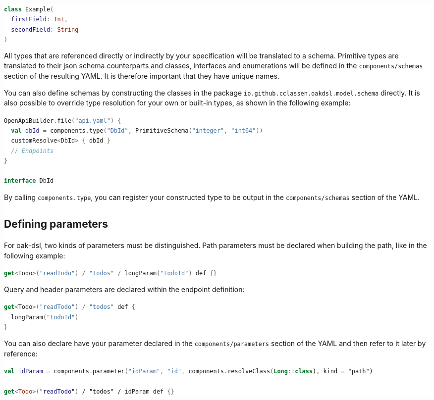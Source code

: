 ```kotlin
class Example(
  firstField: Int,
  secondField: String
)
```

All types that are referenced directly or indirectly by your specification will be translated to a schema.
Primitive types are translated to their json schema counterparts and classes, interfaces and enumerations will be defined in the `components/schemas` section of the resulting YAML.
It is therefore important that they have unique names.

You can also define schemas by constructing the classes in the package `io.github.cclassen.oakdsl.model.schema` directly.
It is also possible to override type resolution for your own or built-in types, as shown in the following example:

```kotlin
OpenApiBuilder.file("api.yaml") {
  val dbId = components.type("DbId", PrimitiveSchema("integer", "int64"))
  customResolve<DbId> { dbId }
  // Endpoints
}

interface DbId
```

By calling `components.type`, you can register your constructed type to be output in the `components/schemas` section of the YAML.

## Defining parameters

For oak-dsl, two kinds of parameters must be distinguished.
Path parameters must be declared when building the path, like in the following example:

```kotlin
get<Todo>("readTodo") / "todos" / longParam("todoId") def {}
```

Query and header parameters are declared within the endpoint definition:

```kotlin
get<Todo>("readTodo") / "todos" def {
  longParam("todoId")
}
```

You can also declare have your parameter declared in the `components/parameters` section of the YAML and then refer to it later by reference:

```kotlin
val idParam = components.parameter("idParam", "id", components.resolveClass(Long::class), kind = "path")
  
get<Todo>("readTodo") / "todos" / idParam def {}

```
